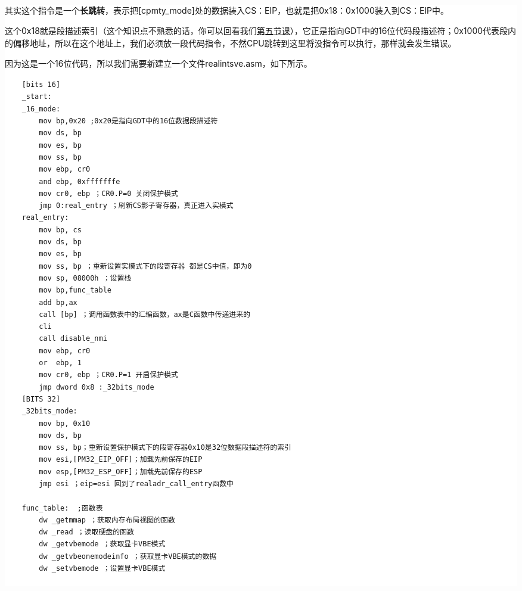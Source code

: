 其实这个指令是一个**长跳转**，表示把\[cpmty\_mode\]处的数据装入CS：EIP，也就是把0x18：0x1000装入到CS：EIP中。

这个0x18就是段描述索引（这个知识点不熟悉的话，你可以回看我们[第五节课](https://time.geekbang.org/column/article/375278)），它正是指向GDT中的16位代码段描述符；0x1000代表段内的偏移地址，所以在这个地址上，我们必须放一段代码指令，不然CPU跳转到这里将没指令可以执行，那样就会发生错误。

因为这是一个16位代码，所以我们需要新建立一个文件realintsve.asm，如下所示。

```
    [bits 16]
    _start:
    _16_mode:
    	mov	bp,0x20 ;0x20是指向GDT中的16位数据段描述符 
    	mov	ds, bp
    	mov	es, bp
    	mov	ss, bp
    	mov	ebp, cr0
    	and	ebp, 0xfffffffe
    	mov	cr0, ebp ；CR0.P=0 关闭保护模式
    	jmp	0:real_entry ；刷新CS影子寄存器，真正进入实模式
    real_entry:
    	mov bp, cs
    	mov ds, bp
    	mov es, bp
    	mov ss, bp ；重新设置实模式下的段寄存器 都是CS中值，即为0 
    	mov sp, 08000h ；设置栈
    	mov bp,func_table
    	add bp,ax
    	call [bp] ；调用函数表中的汇编函数，ax是C函数中传递进来的
    	cli
    	call disable_nmi
    	mov	ebp, cr0
    	or	ebp, 1
    	mov	cr0, ebp ；CR0.P=1 开启保护模式
    	jmp dword 0x8 :_32bits_mode
    [BITS 32]
    _32bits_mode:
    	mov bp, 0x10
    	mov ds, bp
    	mov ss, bp；重新设置保护模式下的段寄存器0x10是32位数据段描述符的索引
    	mov esi,[PM32_EIP_OFF]；加载先前保存的EIP
    	mov esp,[PM32_ESP_OFF]；加载先前保存的ESP
    	jmp esi ；eip=esi 回到了realadr_call_entry函数中
    
    func_table:  ;函数表
    	dw _getmmap ；获取内存布局视图的函数
    	dw _read ；读取硬盘的函数
        dw _getvbemode ；获取显卡VBE模式 
        dw _getvbeonemodeinfo ；获取显卡VBE模式的数据
        dw _setvbemode ；设置显卡VBE模式
    

```
